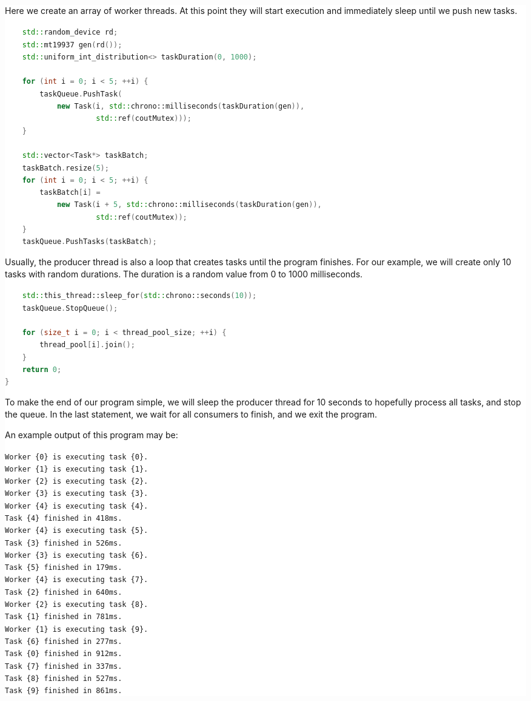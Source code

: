 Here we create an array of worker threads. At this point they will start execution and immediately sleep until we push new tasks.

```c++ {linenos=inline,linenostart=15}
    std::random_device rd;
    std::mt19937 gen(rd());
    std::uniform_int_distribution<> taskDuration(0, 1000);

    for (int i = 0; i < 5; ++i) {
        taskQueue.PushTask(
            new Task(i, std::chrono::milliseconds(taskDuration(gen)),
                     std::ref(coutMutex)));
    }

    std::vector<Task*> taskBatch;
    taskBatch.resize(5);
    for (int i = 0; i < 5; ++i) {
        taskBatch[i] =
            new Task(i + 5, std::chrono::milliseconds(taskDuration(gen)),
                     std::ref(coutMutex));
    }
    taskQueue.PushTasks(taskBatch);
```

Usually, the producer thread is also a loop that creates tasks until the program finishes. For our example, we will create only 10 tasks with random durations. The duration is a random value from 0 to 1000 milliseconds.

```c++ {linenos=inline,linenostart=33}
    std::this_thread::sleep_for(std::chrono::seconds(10));
    taskQueue.StopQueue();

    for (size_t i = 0; i < thread_pool_size; ++i) {
        thread_pool[i].join();
    }
    return 0;
}
```

To make the end of our program simple, we will sleep the producer thread for 10 seconds to hopefully process all tasks, and stop the queue. In the last statement, we wait for all consumers to finish, and we exit the program.

An example output of this program may be:

```bash
Worker {0} is executing task {0}.
Worker {1} is executing task {1}.
Worker {2} is executing task {2}.
Worker {3} is executing task {3}.
Worker {4} is executing task {4}.
Task {4} finished in 418ms.
Worker {4} is executing task {5}.
Task {3} finished in 526ms.
Worker {3} is executing task {6}.
Task {5} finished in 179ms.
Worker {4} is executing task {7}.
Task {2} finished in 640ms.
Worker {2} is executing task {8}.
Task {1} finished in 781ms.
Worker {1} is executing task {9}.
Task {6} finished in 277ms.
Task {0} finished in 912ms.
Task {7} finished in 337ms.
Task {8} finished in 527ms.
Task {9} finished in 861ms.
```
